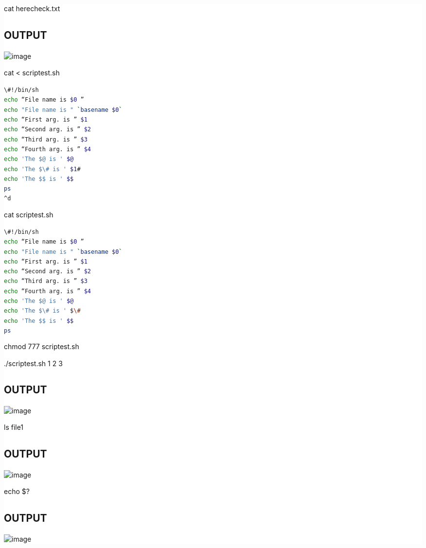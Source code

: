 cat herecheck.txt
## OUTPUT
![image](https://github.com/user-attachments/assets/54675266-5ea4-4992-a77c-c5750cd35070)


cat < scriptest.sh 
```bash
\#!/bin/sh
echo “File name is $0 ”
echo "File name is " `basename $0`
echo “First arg. is ” $1
echo “Second arg. is ” $2
echo “Third arg. is ” $3
echo “Fourth arg. is ” $4
echo 'The $@ is ' $@
echo 'The $\# is ' $1#
echo 'The $$ is ' $$
ps
^d
 ```

cat scriptest.sh 
```bash
\#!/bin/sh
echo “File name is $0 ”
echo "File name is " `basename $0`
echo “First arg. is ” $1
echo “Second arg. is ” $2
echo “Third arg. is ” $3
echo “Fourth arg. is ” $4
echo 'The $@ is ' $@
echo 'The $\# is ' $\#
echo 'The $$ is ' $$
ps
```
 
chmod 777 scriptest.sh
 
./scriptest.sh 1 2 3

## OUTPUT
![image](https://github.com/user-attachments/assets/3ec16e52-e67f-469f-84a0-84fe3845c155)

 
ls file1
## OUTPUT
![image](https://github.com/user-attachments/assets/d24968ba-61ee-415a-a4ae-7c7790beb815)

echo $?
## OUTPUT 
![image](https://github.com/user-attachments/assets/6973e88b-14a9-4a97-91a3-eb368447f7c4)
